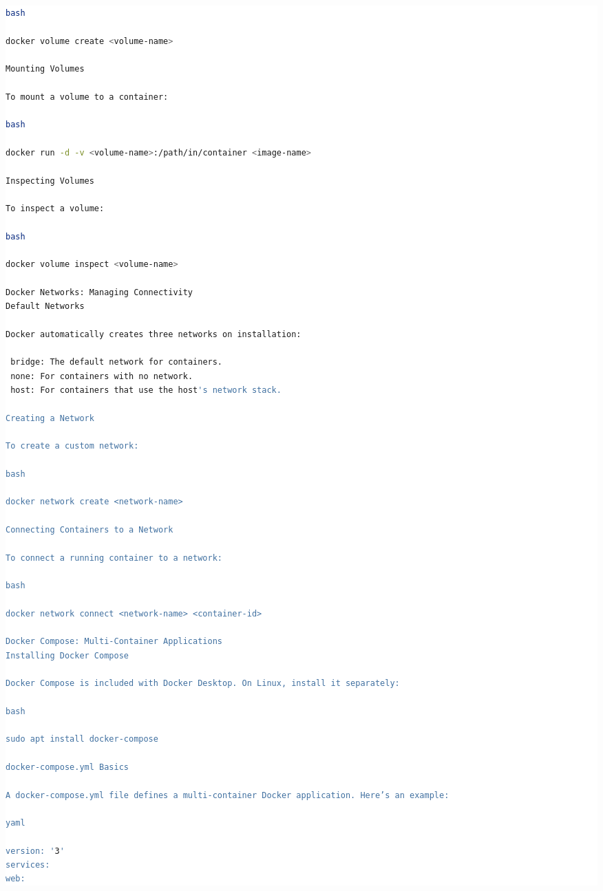    ```bash
bash

docker volume create <volume-name>

Mounting Volumes

To mount a volume to a container:

bash

docker run -d -v <volume-name>:/path/in/container <image-name>

Inspecting Volumes

To inspect a volume:

bash

docker volume inspect <volume-name>

Docker Networks: Managing Connectivity
Default Networks

Docker automatically creates three networks on installation:

    bridge: The default network for containers.
    none: For containers with no network.
    host: For containers that use the host's network stack.

Creating a Network

To create a custom network:

bash

docker network create <network-name>

Connecting Containers to a Network

To connect a running container to a network:

bash

docker network connect <network-name> <container-id>

Docker Compose: Multi-Container Applications
Installing Docker Compose

Docker Compose is included with Docker Desktop. On Linux, install it separately:

bash

sudo apt install docker-compose

docker-compose.yml Basics

A docker-compose.yml file defines a multi-container Docker application. Here’s an example:

yaml

version: '3'
services:
  web:
   ```